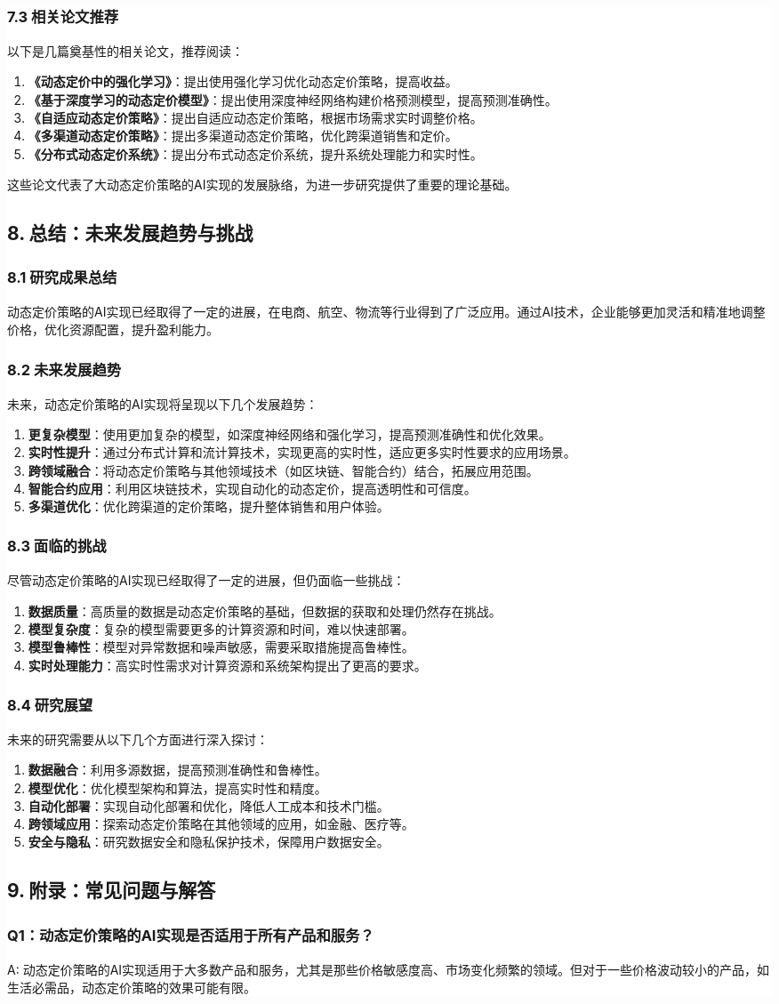 ### 7.3 相关论文推荐

以下是几篇奠基性的相关论文，推荐阅读：

1. **《动态定价中的强化学习》**：提出使用强化学习优化动态定价策略，提高收益。
2. **《基于深度学习的动态定价模型》**：提出使用深度神经网络构建价格预测模型，提高预测准确性。
3. **《自适应动态定价策略》**：提出自适应动态定价策略，根据市场需求实时调整价格。
4. **《多渠道动态定价策略》**：提出多渠道动态定价策略，优化跨渠道销售和定价。
5. **《分布式动态定价系统》**：提出分布式动态定价系统，提升系统处理能力和实时性。

这些论文代表了大动态定价策略的AI实现的发展脉络，为进一步研究提供了重要的理论基础。

## 8. 总结：未来发展趋势与挑战

### 8.1 研究成果总结

动态定价策略的AI实现已经取得了一定的进展，在电商、航空、物流等行业得到了广泛应用。通过AI技术，企业能够更加灵活和精准地调整价格，优化资源配置，提升盈利能力。

### 8.2 未来发展趋势

未来，动态定价策略的AI实现将呈现以下几个发展趋势：

1. **更复杂模型**：使用更加复杂的模型，如深度神经网络和强化学习，提高预测准确性和优化效果。
2. **实时性提升**：通过分布式计算和流计算技术，实现更高的实时性，适应更多实时性要求的应用场景。
3. **跨领域融合**：将动态定价策略与其他领域技术（如区块链、智能合约）结合，拓展应用范围。
4. **智能合约应用**：利用区块链技术，实现自动化的动态定价，提高透明性和可信度。
5. **多渠道优化**：优化跨渠道的定价策略，提升整体销售和用户体验。

### 8.3 面临的挑战

尽管动态定价策略的AI实现已经取得了一定的进展，但仍面临一些挑战：

1. **数据质量**：高质量的数据是动态定价策略的基础，但数据的获取和处理仍然存在挑战。
2. **模型复杂度**：复杂的模型需要更多的计算资源和时间，难以快速部署。
3. **模型鲁棒性**：模型对异常数据和噪声敏感，需要采取措施提高鲁棒性。
4. **实时处理能力**：高实时性需求对计算资源和系统架构提出了更高的要求。

### 8.4 研究展望

未来的研究需要从以下几个方面进行深入探讨：

1. **数据融合**：利用多源数据，提高预测准确性和鲁棒性。
2. **模型优化**：优化模型架构和算法，提高实时性和精度。
3. **自动化部署**：实现自动化部署和优化，降低人工成本和技术门槛。
4. **跨领域应用**：探索动态定价策略在其他领域的应用，如金融、医疗等。
5. **安全与隐私**：研究数据安全和隐私保护技术，保障用户数据安全。

## 9. 附录：常见问题与解答

### Q1：动态定价策略的AI实现是否适用于所有产品和服务？

A: 动态定价策略的AI实现适用于大多数产品和服务，尤其是那些价格敏感度高、市场变化频繁的领域。但对于一些价格波动较小的产品，如生活必需品，动态定价策略的效果可能有限。
